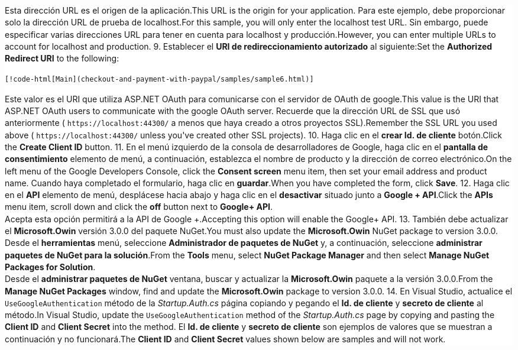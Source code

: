    <span data-ttu-id="6b8d1-233">Esta dirección URL es el origen de la aplicación.</span><span class="sxs-lookup"><span data-stu-id="6b8d1-233">This URL is the origin for your application.</span></span> <span data-ttu-id="6b8d1-234">Para este ejemplo, debe proporcionar solo la dirección URL de prueba de localhost.</span><span class="sxs-lookup"><span data-stu-id="6b8d1-234">For this sample, you will only enter the localhost test URL.</span></span> <span data-ttu-id="6b8d1-235">Sin embargo, puede especificar varias direcciones URL para tener en cuenta para localhost y producción.</span><span class="sxs-lookup"><span data-stu-id="6b8d1-235">However, you can enter multiple URLs to account for localhost and production.</span></span>
9. <span data-ttu-id="6b8d1-236">Establecer el **URI de redireccionamiento autorizado** al siguiente:</span><span class="sxs-lookup"><span data-stu-id="6b8d1-236">Set the **Authorized Redirect URI** to the following:</span></span> 

    [!code-html[Main](checkout-and-payment-with-paypal/samples/sample6.html)]

   <span data-ttu-id="6b8d1-237">Este valor es el URI que utiliza ASP.NET OAuth para comunicarse con el servidor de OAuth de google.</span><span class="sxs-lookup"><span data-stu-id="6b8d1-237">This value is the URI that ASP.NET OAuth users to communicate with the google OAuth server.</span></span> <span data-ttu-id="6b8d1-238">Recuerde que la dirección URL de SSL que usó anteriormente ( `https://localhost:44300/` a menos que haya creado a otros proyectos SSL).</span><span class="sxs-lookup"><span data-stu-id="6b8d1-238">Remember the SSL URL you used above (    `https://localhost:44300/` unless you've created other SSL projects).</span></span>
10. <span data-ttu-id="6b8d1-239">Haga clic en el **crear Id. de cliente** botón.</span><span class="sxs-lookup"><span data-stu-id="6b8d1-239">Click the **Create Client ID** button.</span></span>
11. <span data-ttu-id="6b8d1-240">En el menú izquierdo de la consola de desarrolladores de Google, haga clic en el **pantalla de consentimiento** elemento de menú, a continuación, establezca el nombre de producto y la dirección de correo electrónico.</span><span class="sxs-lookup"><span data-stu-id="6b8d1-240">On the left menu of the Google Developers Console, click the **Consent screen** menu item, then set your email address and product name.</span></span> <span data-ttu-id="6b8d1-241">Cuando haya completado el formulario, haga clic en **guardar**.</span><span class="sxs-lookup"><span data-stu-id="6b8d1-241">When you have completed the form, click **Save**.</span></span>
12. <span data-ttu-id="6b8d1-242">Haga clic en el **API** elemento de menú, desplácese hacia abajo y haga clic en el **desactivar** situado junto a **Google + API**.</span><span class="sxs-lookup"><span data-stu-id="6b8d1-242">Click the **APIs** menu item, scroll down and click the **off** button next to **Google+ API**.</span></span>   
    <span data-ttu-id="6b8d1-243">Acepta esta opción permitirá a la API de Google +.</span><span class="sxs-lookup"><span data-stu-id="6b8d1-243">Accepting this option will enable the Google+ API.</span></span>
13. <span data-ttu-id="6b8d1-244">También debe actualizar el **Microsoft.Owin** versión 3.0.0 del paquete NuGet.</span><span class="sxs-lookup"><span data-stu-id="6b8d1-244">You must also update the **Microsoft.Owin** NuGet package to version 3.0.0.</span></span>   
    <span data-ttu-id="6b8d1-245">Desde el **herramientas** menú, seleccione **Administrador de paquetes de NuGet** y, a continuación, seleccione **administrar paquetes de NuGet para la solución**.</span><span class="sxs-lookup"><span data-stu-id="6b8d1-245">From the **Tools** menu, select **NuGet Package Manager** and then select **Manage NuGet Packages for Solution**.</span></span>  
    <span data-ttu-id="6b8d1-246">Desde el **administrar paquetes de NuGet** ventana, buscar y actualizar la **Microsoft.Owin** paquete a la versión 3.0.0.</span><span class="sxs-lookup"><span data-stu-id="6b8d1-246">From the **Manage NuGet Packages** window, find and update the **Microsoft.Owin** package to version 3.0.0.</span></span>
14. <span data-ttu-id="6b8d1-247">En Visual Studio, actualice el `UseGoogleAuthentication` método de la *Startup.Auth.cs* página copiando y pegando el **Id. de cliente** y **secreto de cliente** al método.</span><span class="sxs-lookup"><span data-stu-id="6b8d1-247">In Visual Studio, update the `UseGoogleAuthentication` method of the *Startup.Auth.cs* page by copying and pasting the **Client ID** and **Client Secret** into the method.</span></span> <span data-ttu-id="6b8d1-248">El **Id. de cliente** y **secreto de cliente** son ejemplos de valores que se muestran a continuación y no funcionará.</span><span class="sxs-lookup"><span data-stu-id="6b8d1-248">The **Client ID** and **Client Secret** values shown below are samples and will not work.</span></span> 
